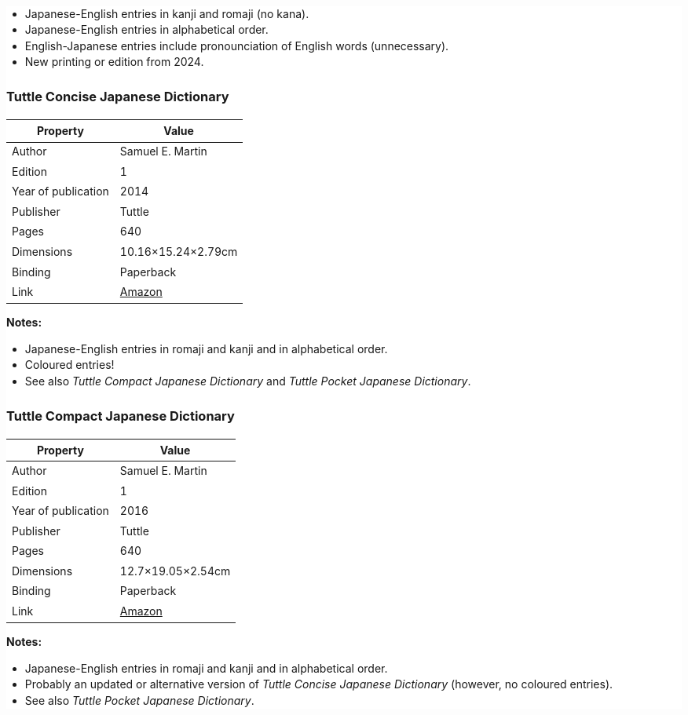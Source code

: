 - Japanese-English entries in kanji and romaji (no kana).
- Japanese-English entries in alphabetical order.
- English-Japanese entries include pronounciation of English words (unnecessary).
- New printing or edition from 2024.

### Tuttle Concise Japanese Dictionary

| Property            | Value               |
|---------------------|---------------------|
| Author              | Samuel E. Martin    |
| Edition             | 1                   |
| Year of publication | 2014                |
| Publisher           | Tuttle              |
| Pages               | 640                 |
| Dimensions          | 10.16×15.24×2.79cm  |
| Binding             | Paperback           |
| Link                | [Amazon](https://a.co/d/i4v9Kwm) |

**Notes:**

- Japanese-English entries in romaji and kanji and in alphabetical order.
- Coloured entries!
- See also _Tuttle Compact Japanese Dictionary_ and _Tuttle Pocket Japanese Dictionary_.

### Tuttle Compact Japanese Dictionary

| Property            | Value               |
|---------------------|---------------------|
| Author              | Samuel E. Martin    |
| Edition             | 1                   |
| Year of publication | 2016                |
| Publisher           | Tuttle              |
| Pages               | 640                 |
| Dimensions          | 12.7×19.05×2.54cm   |
| Binding             | Paperback           |
| Link                | [Amazon](https://amzn.eu/d/0alj7Thf)

**Notes:**

- Japanese-English entries in romaji and kanji and in alphabetical order.
- Probably an updated or alternative version of _Tuttle Concise Japanese Dictionary_ (however, no coloured entries).
- See also _Tuttle Pocket Japanese Dictionary_.

